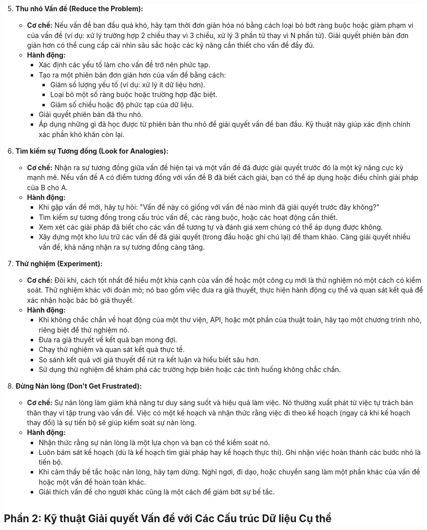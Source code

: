 5.  **Thu nhỏ Vấn đề (Reduce the Problem):**
    * **Cơ chế:** Nếu vấn đề ban đầu quá khó, hãy tạm thời đơn giản hóa nó bằng cách loại bỏ bớt ràng buộc hoặc giảm phạm vi của vấn đề (ví dụ: xử lý trường hợp 2 chiều thay vì 3 chiều, xử lý 3 phần tử thay vì N phần tử). Giải quyết phiên bản đơn giản hơn có thể cung cấp cái nhìn sâu sắc hoặc các kỹ năng cần thiết cho vấn đề đầy đủ.
    * **Hành động:**
        * Xác định các yếu tố làm cho vấn đề trở nên phức tạp.
        * Tạo ra một phiên bản đơn giản hơn của vấn đề bằng cách:
            * Giảm số lượng yếu tố (ví dụ: xử lý ít dữ liệu hơn).
            * Loại bỏ một số ràng buộc hoặc trường hợp đặc biệt.
            * Giảm số chiều hoặc độ phức tạp của dữ liệu.
        * Giải quyết phiên bản đã thu nhỏ.
        * Áp dụng những gì đã học được từ phiên bản thu nhỏ để giải quyết vấn đề ban đầu. Kỹ thuật này giúp xác định chính xác phần khó khăn còn lại.

6.  **Tìm kiếm sự Tương đồng (Look for Analogies):**
    * **Cơ chế:** Nhận ra sự tương đồng giữa vấn đề hiện tại và một vấn đề đã được giải quyết trước đó là một kỹ năng cực kỳ mạnh mẽ. Nếu vấn đề A có điểm tương đồng với vấn đề B đã biết cách giải, bạn có thể áp dụng hoặc điều chỉnh giải pháp của B cho A.
    * **Hành động:**
        * Khi gặp vấn đề mới, hãy tự hỏi: "Vấn đề này có giống với vấn đề nào mình đã giải quyết trước đây không?"
        * Tìm kiếm sự tương đồng trong cấu trúc vấn đề, các ràng buộc, hoặc các hoạt động cần thiết.
        * Xem xét các giải pháp đã biết cho các vấn đề tương tự và đánh giá xem chúng có thể áp dụng được không.
        * Xây dựng một kho lưu trữ các vấn đề đã giải quyết (trong đầu hoặc ghi chú lại) để tham khảo. Càng giải quyết nhiều vấn đề, khả năng nhận ra sự tương đồng càng tăng.

7.  **Thử nghiệm (Experiment):**
    * **Cơ chế:** Đôi khi, cách tốt nhất để hiểu một khía cạnh của vấn đề hoặc một công cụ mới là thử nghiệm nó một cách có kiểm soát. Thử nghiệm khác với đoán mò; nó bao gồm việc đưa ra giả thuyết, thực hiện hành động cụ thể và quan sát kết quả để xác nhận hoặc bác bỏ giả thuyết.
    * **Hành động:**
        * Khi không chắc chắn về hoạt động của một thư viện, API, hoặc một phần của thuật toán, hãy tạo một chương trình nhỏ, riêng biệt để thử nghiệm nó.
        * Đưa ra giả thuyết về kết quả bạn mong đợi.
        * Chạy thử nghiệm và quan sát kết quả thực tế.
        * So sánh kết quả với giả thuyết để rút ra kết luận và hiểu biết sâu hơn.
        * Sử dụng thử nghiệm để khám phá các trường hợp biên hoặc các tình huống không chắc chắn.

8.  **Đừng Nản lòng (Don't Get Frustrated):**
    * **Cơ chế:** Sự nản lòng làm giảm khả năng tư duy sáng suốt và hiệu quả làm việc. Nó thường xuất phát từ việc tự trách bản thân thay vì tập trung vào vấn đề. Việc có một kế hoạch và nhận thức rằng việc đi theo kế hoạch (ngay cả khi kế hoạch thay đổi) là sự tiến bộ sẽ giúp kiểm soát sự nản lòng.
    * **Hành động:**
        * Nhận thức rằng sự nản lòng là một lựa chọn và bạn có thể kiểm soát nó.
        * Luôn bám sát kế hoạch (dù là kế hoạch tìm giải pháp hay kế hoạch thực thi). Ghi nhận việc hoàn thành các bước nhỏ là tiến bộ.
        * Khi cảm thấy bế tắc hoặc nản lòng, hãy tạm dừng. Nghỉ ngơi, đi dạo, hoặc chuyển sang làm một phần khác của vấn đề hoặc một vấn đề hoàn toàn khác.
        * Giải thích vấn đề cho người khác cũng là một cách để giảm bớt sự bế tắc.

## Phần 2: Kỹ thuật Giải quyết Vấn đề với Các Cấu trúc Dữ liệu Cụ thể
